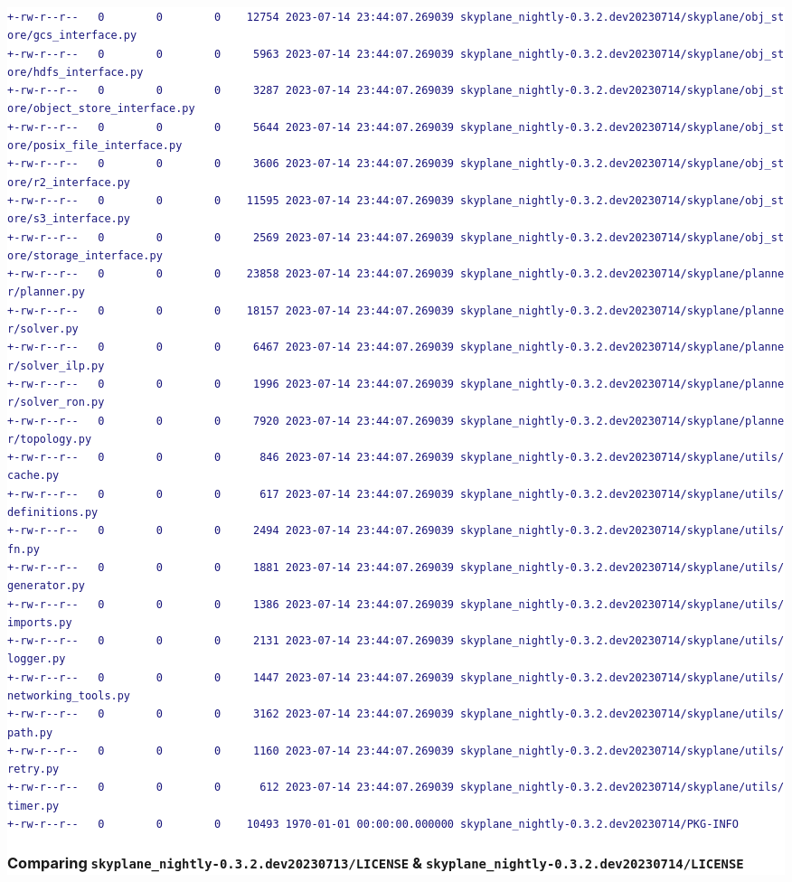 ```diff
+-rw-r--r--   0        0        0    12754 2023-07-14 23:44:07.269039 skyplane_nightly-0.3.2.dev20230714/skyplane/obj_store/gcs_interface.py
+-rw-r--r--   0        0        0     5963 2023-07-14 23:44:07.269039 skyplane_nightly-0.3.2.dev20230714/skyplane/obj_store/hdfs_interface.py
+-rw-r--r--   0        0        0     3287 2023-07-14 23:44:07.269039 skyplane_nightly-0.3.2.dev20230714/skyplane/obj_store/object_store_interface.py
+-rw-r--r--   0        0        0     5644 2023-07-14 23:44:07.269039 skyplane_nightly-0.3.2.dev20230714/skyplane/obj_store/posix_file_interface.py
+-rw-r--r--   0        0        0     3606 2023-07-14 23:44:07.269039 skyplane_nightly-0.3.2.dev20230714/skyplane/obj_store/r2_interface.py
+-rw-r--r--   0        0        0    11595 2023-07-14 23:44:07.269039 skyplane_nightly-0.3.2.dev20230714/skyplane/obj_store/s3_interface.py
+-rw-r--r--   0        0        0     2569 2023-07-14 23:44:07.269039 skyplane_nightly-0.3.2.dev20230714/skyplane/obj_store/storage_interface.py
+-rw-r--r--   0        0        0    23858 2023-07-14 23:44:07.269039 skyplane_nightly-0.3.2.dev20230714/skyplane/planner/planner.py
+-rw-r--r--   0        0        0    18157 2023-07-14 23:44:07.269039 skyplane_nightly-0.3.2.dev20230714/skyplane/planner/solver.py
+-rw-r--r--   0        0        0     6467 2023-07-14 23:44:07.269039 skyplane_nightly-0.3.2.dev20230714/skyplane/planner/solver_ilp.py
+-rw-r--r--   0        0        0     1996 2023-07-14 23:44:07.269039 skyplane_nightly-0.3.2.dev20230714/skyplane/planner/solver_ron.py
+-rw-r--r--   0        0        0     7920 2023-07-14 23:44:07.269039 skyplane_nightly-0.3.2.dev20230714/skyplane/planner/topology.py
+-rw-r--r--   0        0        0      846 2023-07-14 23:44:07.269039 skyplane_nightly-0.3.2.dev20230714/skyplane/utils/cache.py
+-rw-r--r--   0        0        0      617 2023-07-14 23:44:07.269039 skyplane_nightly-0.3.2.dev20230714/skyplane/utils/definitions.py
+-rw-r--r--   0        0        0     2494 2023-07-14 23:44:07.269039 skyplane_nightly-0.3.2.dev20230714/skyplane/utils/fn.py
+-rw-r--r--   0        0        0     1881 2023-07-14 23:44:07.269039 skyplane_nightly-0.3.2.dev20230714/skyplane/utils/generator.py
+-rw-r--r--   0        0        0     1386 2023-07-14 23:44:07.269039 skyplane_nightly-0.3.2.dev20230714/skyplane/utils/imports.py
+-rw-r--r--   0        0        0     2131 2023-07-14 23:44:07.269039 skyplane_nightly-0.3.2.dev20230714/skyplane/utils/logger.py
+-rw-r--r--   0        0        0     1447 2023-07-14 23:44:07.269039 skyplane_nightly-0.3.2.dev20230714/skyplane/utils/networking_tools.py
+-rw-r--r--   0        0        0     3162 2023-07-14 23:44:07.269039 skyplane_nightly-0.3.2.dev20230714/skyplane/utils/path.py
+-rw-r--r--   0        0        0     1160 2023-07-14 23:44:07.269039 skyplane_nightly-0.3.2.dev20230714/skyplane/utils/retry.py
+-rw-r--r--   0        0        0      612 2023-07-14 23:44:07.269039 skyplane_nightly-0.3.2.dev20230714/skyplane/utils/timer.py
+-rw-r--r--   0        0        0    10493 1970-01-01 00:00:00.000000 skyplane_nightly-0.3.2.dev20230714/PKG-INFO
```

### Comparing `skyplane_nightly-0.3.2.dev20230713/LICENSE` & `skyplane_nightly-0.3.2.dev20230714/LICENSE`
